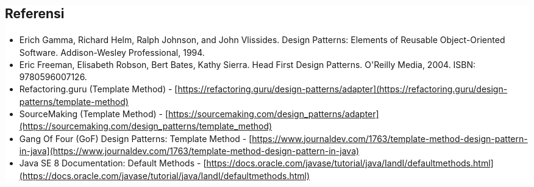 
## Referensi

- Erich Gamma, Richard Helm, Ralph Johnson, and John Vlissides. Design Patterns: Elements of Reusable Object-Oriented Software. Addison-Wesley Professional, 1994.
- Eric Freeman, Elisabeth Robson, Bert Bates, Kathy Sierra. Head First Design Patterns. O'Reilly Media, 2004. ISBN: 9780596007126.
- Refactoring.guru (Template Method) - [https://refactoring.guru/design-patterns/adapter](https://refactoring.guru/design-patterns/template-method)
- SourceMaking (Template Method) - [https://sourcemaking.com/design_patterns/adapter](https://sourcemaking.com/design_patterns/template_method)
- Gang Of Four (GoF) Design Patterns: Template Method - [https://www.journaldev.com/1763/template-method-design-pattern-in-java](https://www.journaldev.com/1763/template-method-design-pattern-in-java)
- Java SE 8 Documentation: Default Methods - [https://docs.oracle.com/javase/tutorial/java/IandI/defaultmethods.html](https://docs.oracle.com/javase/tutorial/java/IandI/defaultmethods.html)
